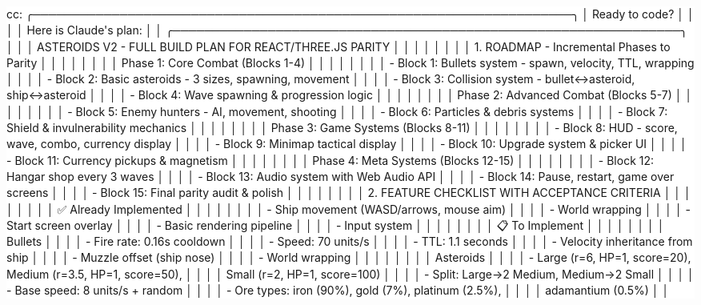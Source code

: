 cc:
╭────────────────────────────────────────────────────────────────────╮
│ Ready to code?                                                     │
│                                                                    │
│ Here is Claude's plan:                                             │
│ ╭────────────────────────────────────────────────────────────────╮ │
│ │ ASTEROIDS V2 - FULL BUILD PLAN FOR REACT/THREE.JS PARITY       │ │
│ │                                                                │ │
│ │ 1. ROADMAP - Incremental Phases to Parity                      │ │
│ │                                                                │ │
│ │ Phase 1: Core Combat (Blocks 1-4)                              │ │
│ │                                                                │ │
│ │ - Block 1: Bullets system - spawn, velocity, TTL, wrapping     │ │
│ │ - Block 2: Basic asteroids - 3 sizes, spawning, movement       │ │
│ │ - Block 3: Collision system - bullet↔asteroid, ship↔asteroid   │ │
│ │ - Block 4: Wave spawning & progression logic                   │ │
│ │                                                                │ │
│ │ Phase 2: Advanced Combat (Blocks 5-7)                          │ │
│ │                                                                │ │
│ │ - Block 5: Enemy hunters - AI, movement, shooting              │ │
│ │ - Block 6: Particles & debris systems                          │ │
│ │ - Block 7: Shield & invulnerability mechanics                  │ │
│ │                                                                │ │
│ │ Phase 3: Game Systems (Blocks 8-11)                            │ │
│ │                                                                │ │
│ │ - Block 8: HUD - score, wave, combo, currency display          │ │
│ │ - Block 9: Minimap tactical display                            │ │
│ │ - Block 10: Upgrade system & picker UI                         │ │
│ │ - Block 11: Currency pickups & magnetism                       │ │
│ │                                                                │ │
│ │ Phase 4: Meta Systems (Blocks 12-15)                           │ │
│ │                                                                │ │
│ │ - Block 12: Hangar shop every 3 waves                          │ │
│ │ - Block 13: Audio system with Web Audio API                    │ │
│ │ - Block 14: Pause, restart, game over screens                  │ │
│ │ - Block 15: Final parity audit & polish                        │ │
│ │                                                                │ │
│ │ 2. FEATURE CHECKLIST WITH ACCEPTANCE CRITERIA                  │ │
│ │                                                                │ │
│ │ ✅ Already Implemented                                          │ │
│ │                                                                │ │
│ │ - Ship movement (WASD/arrows, mouse aim)                       │ │
│ │ - World wrapping                                               │ │
│ │ - Start screen overlay                                         │ │
│ │ - Basic rendering pipeline                                     │ │
│ │ - Input system                                                 │ │
│ │                                                                │ │
│ │ 📋 To Implement                                                │ │
│ │                                                                │ │
│ │ Bullets                                                        │ │
│ │ - Fire rate: 0.16s cooldown                                    │ │
│ │ - Speed: 70 units/s                                            │ │
│ │ - TTL: 1.1 seconds                                             │ │
│ │ - Velocity inheritance from ship                               │ │
│ │ - Muzzle offset (ship nose)                                    │ │
│ │ - World wrapping                                               │ │
│ │                                                                │ │
│ │ Asteroids                                                      │ │
│ │ - Large (r=6, HP=1, score=20), Medium (r=3.5, HP=1, score=50), │ │
│ │  Small (r=2, HP=1, score=100)                                  │ │
│ │ - Split: Large→2 Medium, Medium→2 Small                        │ │
│ │ - Base speed: 8 units/s + random                               │ │
│ │ - Ore types: iron (90%), gold (7%), platinum (2.5%),           │ │
│ │ adamantium (0.5%)                                              │ │